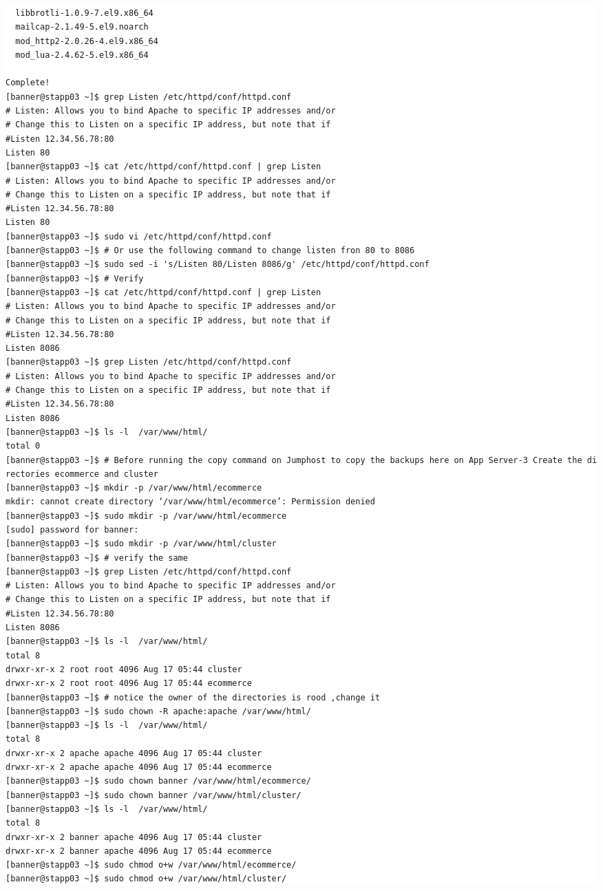 ```
  libbrotli-1.0.9-7.el9.x86_64                                           
  mailcap-2.1.49-5.el9.noarch                                            
  mod_http2-2.0.26-4.el9.x86_64                                          
  mod_lua-2.4.62-5.el9.x86_64                                            

Complete!
[banner@stapp03 ~]$ grep Listen /etc/httpd/conf/httpd.conf
# Listen: Allows you to bind Apache to specific IP addresses and/or
# Change this to Listen on a specific IP address, but note that if
#Listen 12.34.56.78:80
Listen 80
[banner@stapp03 ~]$ cat /etc/httpd/conf/httpd.conf | grep Listen
# Listen: Allows you to bind Apache to specific IP addresses and/or
# Change this to Listen on a specific IP address, but note that if
#Listen 12.34.56.78:80
Listen 80
[banner@stapp03 ~]$ sudo vi /etc/httpd/conf/httpd.conf
[banner@stapp03 ~]$ # Or use the following command to change listen fron 80 to 8086
[banner@stapp03 ~]$ sudo sed -i 's/Listen 80/Listen 8086/g' /etc/httpd/conf/httpd.conf
[banner@stapp03 ~]$ # Verify
[banner@stapp03 ~]$ cat /etc/httpd/conf/httpd.conf | grep Listen
# Listen: Allows you to bind Apache to specific IP addresses and/or
# Change this to Listen on a specific IP address, but note that if
#Listen 12.34.56.78:80
Listen 8086
[banner@stapp03 ~]$ grep Listen /etc/httpd/conf/httpd.conf
# Listen: Allows you to bind Apache to specific IP addresses and/or
# Change this to Listen on a specific IP address, but note that if
#Listen 12.34.56.78:80
Listen 8086
[banner@stapp03 ~]$ ls -l  /var/www/html/
total 0
[banner@stapp03 ~]$ # Before running the copy command on Jumphost to copy the backups here on App Server-3 Create the directories ecommerce and cluster
[banner@stapp03 ~]$ mkdir -p /var/www/html/ecommerce 
mkdir: cannot create directory ‘/var/www/html/ecommerce’: Permission denied
[banner@stapp03 ~]$ sudo mkdir -p /var/www/html/ecommerce 
[sudo] password for banner: 
[banner@stapp03 ~]$ sudo mkdir -p /var/www/html/cluster
[banner@stapp03 ~]$ # verify the same
[banner@stapp03 ~]$ grep Listen /etc/httpd/conf/httpd.conf
# Listen: Allows you to bind Apache to specific IP addresses and/or
# Change this to Listen on a specific IP address, but note that if
#Listen 12.34.56.78:80
Listen 8086
[banner@stapp03 ~]$ ls -l  /var/www/html/
total 8
drwxr-xr-x 2 root root 4096 Aug 17 05:44 cluster
drwxr-xr-x 2 root root 4096 Aug 17 05:44 ecommerce
[banner@stapp03 ~]$ # notice the owner of the directories is rood ,change it
[banner@stapp03 ~]$ sudo chown -R apache:apache /var/www/html/
[banner@stapp03 ~]$ ls -l  /var/www/html/
total 8
drwxr-xr-x 2 apache apache 4096 Aug 17 05:44 cluster
drwxr-xr-x 2 apache apache 4096 Aug 17 05:44 ecommerce
[banner@stapp03 ~]$ sudo chown banner /var/www/html/ecommerce/
[banner@stapp03 ~]$ sudo chown banner /var/www/html/cluster/
[banner@stapp03 ~]$ ls -l  /var/www/html/
total 8
drwxr-xr-x 2 banner apache 4096 Aug 17 05:44 cluster
drwxr-xr-x 2 banner apache 4096 Aug 17 05:44 ecommerce
[banner@stapp03 ~]$ sudo chmod o+w /var/www/html/ecommerce/
[banner@stapp03 ~]$ sudo chmod o+w /var/www/html/cluster/
```